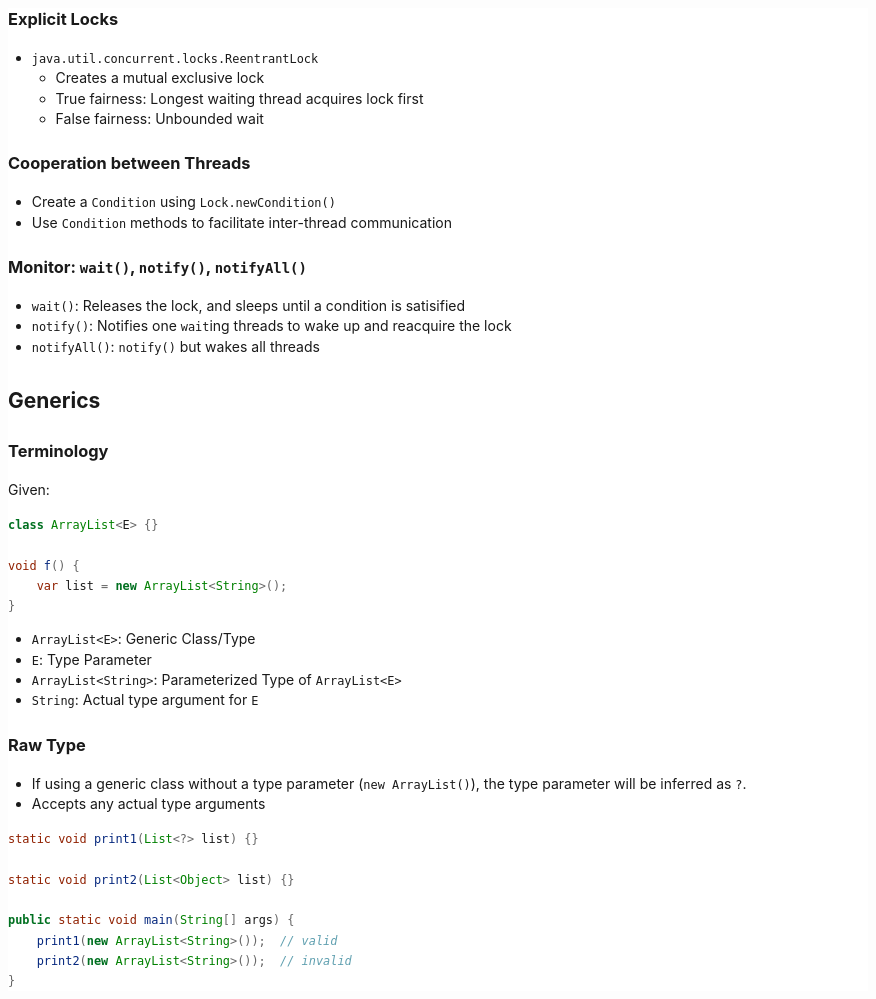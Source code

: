 ### Explicit Locks

- `java.util.concurrent.locks.ReentrantLock`
    - Creates a mutual exclusive lock
    - True fairness: Longest waiting thread acquires lock first
    - False fairness: Unbounded wait

### Cooperation between Threads

- Create a `Condition` using `Lock.newCondition()`
- Use `Condition` methods to facilitate inter-thread communication

### Monitor: `wait()`, `notify()`, `notifyAll()`

- `wait()`: Releases the lock, and sleeps until a condition is satisified
- `notify()`: Notifies one `wait`ing threads to wake up and reacquire the lock
- `notifyAll()`: `notify()` but wakes all threads

## Generics

### Terminology

Given:

```java
class ArrayList<E> {}

void f() {
    var list = new ArrayList<String>();
}
```

- `ArrayList<E>`: Generic Class/Type
- `E`: Type Parameter
- `ArrayList<String>`: Parameterized Type of `ArrayList<E>`
- `String`: Actual type argument for `E`

### Raw Type

- If using a generic class without a type parameter (`new ArrayList()`), the
type parameter will be inferred as `?`.
- Accepts any actual type arguments

```java
static void print1(List<?> list) {}

static void print2(List<Object> list) {}

public static void main(String[] args) {
    print1(new ArrayList<String>());  // valid
    print2(new ArrayList<String>());  // invalid
}
```
